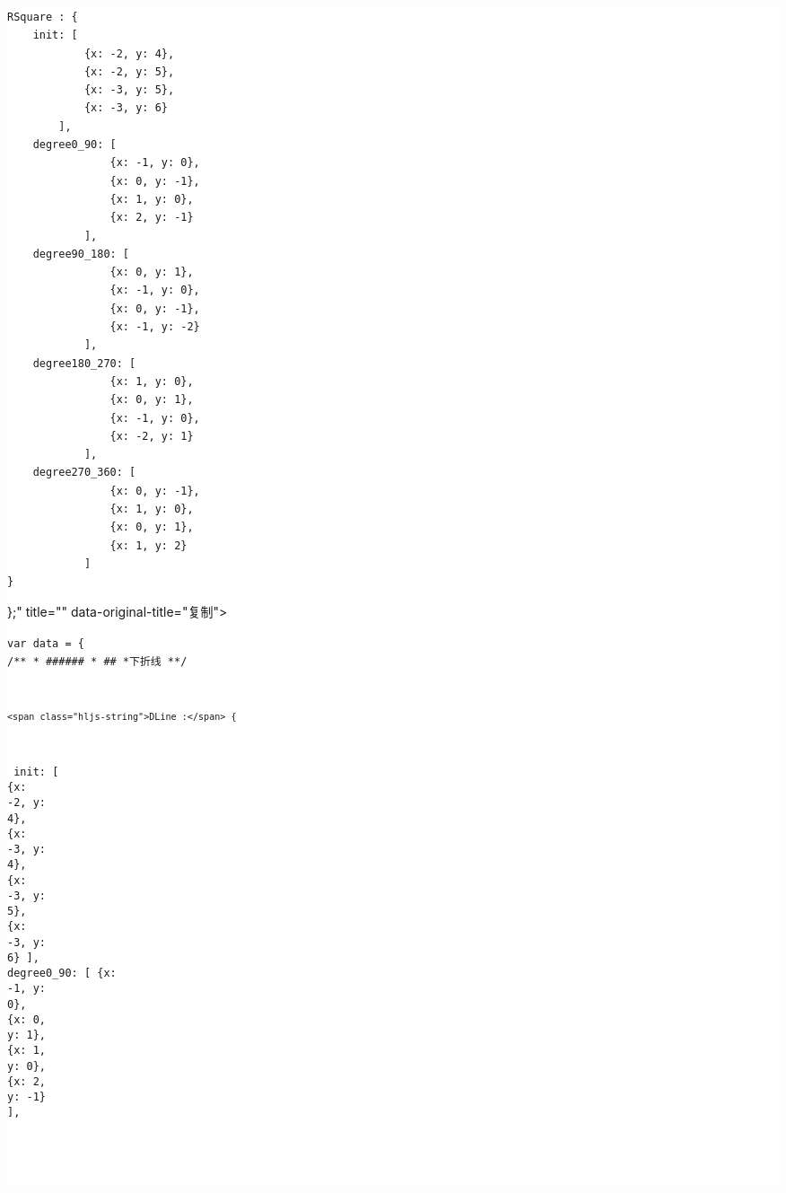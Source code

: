     RSquare : {
        init: [
                {x: -2, y: 4},
                {x: -2, y: 5},
                {x: -3, y: 5},
                {x: -3, y: 6}
            ],
        degree0_90: [
                    {x: -1, y: 0},
                    {x: 0, y: -1},
                    {x: 1, y: 0},
                    {x: 2, y: -1}
                ],
        degree90_180: [
                    {x: 0, y: 1},
                    {x: -1, y: 0},
                    {x: 0, y: -1},
                    {x: -1, y: -2}
                ],
        degree180_270: [
                    {x: 1, y: 0},
                    {x: 0, y: 1},
                    {x: -1, y: 0},
                    {x: -2, y: 1}
                ],
        degree270_360: [
                    {x: 0, y: -1},
                    {x: 1, y: 0},
                    {x: 0, y: 1},
                    {x: 1, y: 2}
                ]
    }
};" title="" data-original-title="复制"></span>
      <span type="button" class="saveToNote code-tool" data-toggle="tooltip" data-placement="top" title="" data-original-title="放进笔记"></span>
      </div>
      </div><pre class="hljs groovy"><code>var data = {
    <span class="hljs-comment">/**
    *     ######
    *     ##
    *下折线
    **/</span>

    <span class="hljs-string">DLine :</span> {
<span class="hljs-symbol">        init:</span> [
                {<span class="hljs-string">x:</span> <span class="hljs-number">-2</span>, <span class="hljs-string">y:</span> <span class="hljs-number">4</span>},
                {<span class="hljs-string">x:</span> <span class="hljs-number">-3</span>, <span class="hljs-string">y:</span> <span class="hljs-number">4</span>},
                {<span class="hljs-string">x:</span> <span class="hljs-number">-3</span>, <span class="hljs-string">y:</span> <span class="hljs-number">5</span>},
                {<span class="hljs-string">x:</span> <span class="hljs-number">-3</span>, <span class="hljs-string">y:</span> <span class="hljs-number">6</span>}
            ],
<span class="hljs-symbol">        degree0_90:</span> [
                    {<span class="hljs-string">x:</span> <span class="hljs-number">-1</span>, <span class="hljs-string">y:</span> <span class="hljs-number">0</span>},
                    {<span class="hljs-string">x:</span> <span class="hljs-number">0</span>, <span class="hljs-string">y:</span> <span class="hljs-number">1</span>},
                    {<span class="hljs-string">x:</span> <span class="hljs-number">1</span>, <span class="hljs-string">y:</span> <span class="hljs-number">0</span>},
                    {<span class="hljs-string">x:</span> <span class="hljs-number">2</span>, <span class="hljs-string">y:</span> <span class="hljs-number">-1</span>}
                ],
